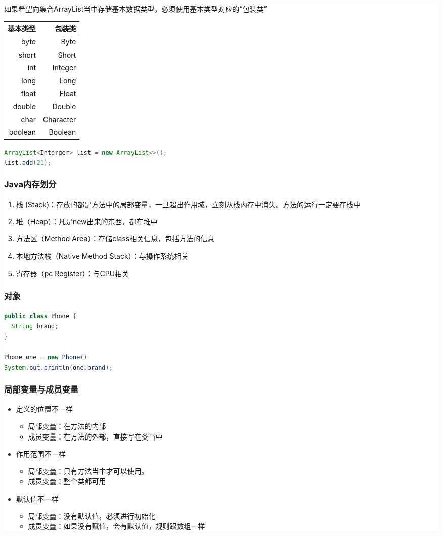 如果希望向集合ArrayList当中存储基本数据类型，必须使用基本类型对应的“包装类”

|基本类型|包装类|
|--:|--:|
|byte|Byte|
|short|Short|
|int|Integer|
|long|Long|
|float|Float|
|double|Double|
|char|Character|
|boolean|Boolean|

```java
ArrayList<Interger> list = new ArrayList<>();
list.add(21);
```
### Java内存划分

1. 栈 (Stack)：存放的都是方法中的局部变量，一旦超出作用域，立刻从栈内存中消失。方法的运行一定要在栈中

2. 堆（Heap）：凡是new出来的东西，都在堆中

3. 方法区（Method Area）：存储class相关信息，包括方法的信息

4. 本地方法栈（Native Method Stack）：与操作系统相关

5. 寄存器（pc Register）：与CPU相关

### 对象

```java
public class Phone {
  String brand;
}

Phone one = new Phone()
System.out.println(one.brand);
```

### 局部变量与成员变量
+ 定义的位置不一样
  - 局部变量：在方法的内部
  - 成员变量：在方法的外部，直接写在类当中

+ 作用范围不一样
  - 局部变量：只有方法当中才可以使用。
  - 成员变量：整个类都可用

+ 默认值不一样
  - 局部变量：没有默认值，必须进行初始化
  - 成员变量：如果没有赋值，会有默认值，规则跟数组一样

